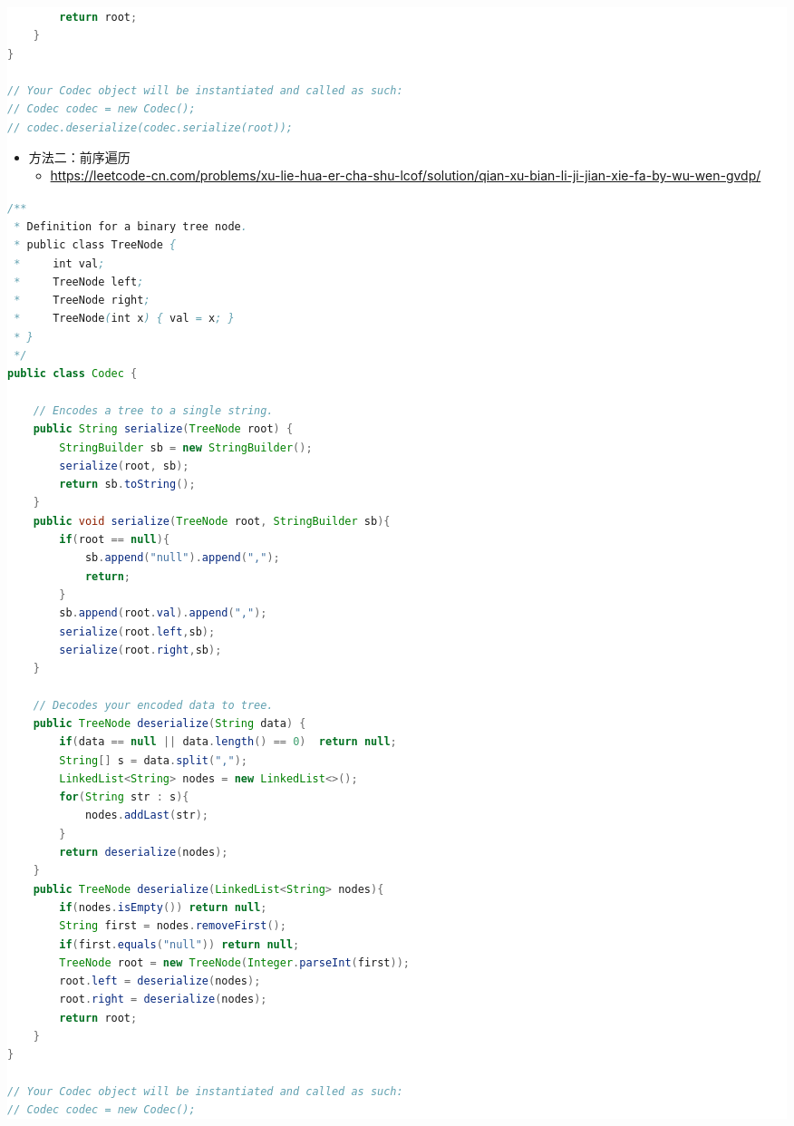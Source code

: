```java
        return root;
    }
}

// Your Codec object will be instantiated and called as such:
// Codec codec = new Codec();
// codec.deserialize(codec.serialize(root));
```

- 方法二：前序遍历
  - https://leetcode-cn.com/problems/xu-lie-hua-er-cha-shu-lcof/solution/qian-xu-bian-li-ji-jian-xie-fa-by-wu-wen-gvdp/

```java
/**
 * Definition for a binary tree node.
 * public class TreeNode {
 *     int val;
 *     TreeNode left;
 *     TreeNode right;
 *     TreeNode(int x) { val = x; }
 * }
 */
public class Codec {

    // Encodes a tree to a single string.
    public String serialize(TreeNode root) {
        StringBuilder sb = new StringBuilder();
        serialize(root, sb);
        return sb.toString();
    }
    public void serialize(TreeNode root, StringBuilder sb){
        if(root == null){
            sb.append("null").append(",");
            return;
        }
        sb.append(root.val).append(",");
        serialize(root.left,sb);
        serialize(root.right,sb);
    }

    // Decodes your encoded data to tree.
    public TreeNode deserialize(String data) {
        if(data == null || data.length() == 0)  return null;
        String[] s = data.split(",");
        LinkedList<String> nodes = new LinkedList<>();
        for(String str : s){
            nodes.addLast(str);
        }
        return deserialize(nodes);
    }
    public TreeNode deserialize(LinkedList<String> nodes){
        if(nodes.isEmpty()) return null;
        String first = nodes.removeFirst();
        if(first.equals("null")) return null;
        TreeNode root = new TreeNode(Integer.parseInt(first));
        root.left = deserialize(nodes);
        root.right = deserialize(nodes);
        return root;
    }
}

// Your Codec object will be instantiated and called as such:
// Codec codec = new Codec();
```